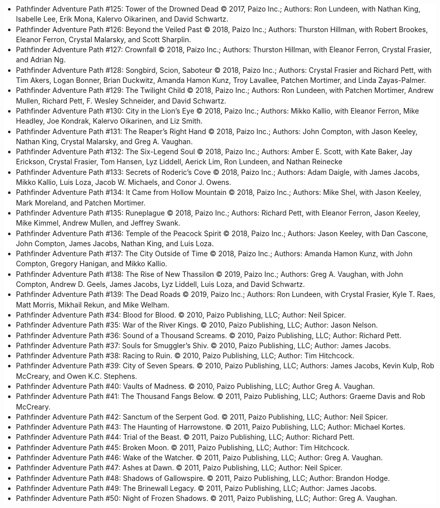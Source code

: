   - Pathfinder Adventure Path #125: Tower of the Drowned Dead © 2017, Paizo Inc.; Authors: Ron Lundeen, with Nathan King, Isabelle Lee, Erik Mona, Kalervo Oikarinen, and David Schwartz.
  - Pathfinder Adventure Path #126: Beyond the Veiled Past © 2018, Paizo Inc.; Authors: Thurston Hillman, with Robert Brookes, Eleanor Ferron, Crystal Malarsky, and Scott Sharplin.
  - Pathfinder Adventure Path #127: Crownfall © 2018, Paizo Inc.; Authors: Thurston Hillman, with Eleanor Ferron, Crystal Frasier, and Adrian Ng.
  - Pathfinder Adventure Path #128: Songbird, Scion, Saboteur © 2018, Paizo Inc.; Authors: Crystal Frasier and Richard Pett, with Tim Akers, Logan Bonner, Brian Duckwitz, Amanda Hamon Kunz, Troy Lavallee, Patchen Mortimer, and Linda Zayas-Palmer.
  - Pathfinder Adventure Path #129: The Twilight Child © 2018, Paizo Inc.; Authors: Ron Lundeen, with Patchen Mortimer, Andrew Mullen, Richard Pett, F. Wesley Schneider, and David Schwartz.
  - Pathfinder Adventure Path #130: City in the Lion’s Eye © 2018, Paizo Inc.; Authors: Mikko Kallio, with Eleanor Ferron, Mike Headley, Joe Kondrak, Kalervo Oikarinen, and Liz Smith.
  - Pathfinder Adventure Path #131: The Reaper’s Right Hand © 2018, Paizo Inc.; Authors: John Compton, with Jason Keeley, Nathan King, Crystal Malarsky, and Greg A. Vaughan.
  - Pathfinder Adventure Path #132: The Six-Legend Soul © 2018, Paizo Inc.; Authors: Amber E. Scott, with Kate Baker, Jay Erickson, Crystal Frasier, Tom Hansen, Lyz Liddell, Aerick Lim, Ron Lundeen, and Nathan Reinecke
  - Pathfinder Adventure Path #133: Secrets of Roderic’s Cove © 2018, Paizo Inc.; Authors: Adam Daigle, with James Jacobs, Mikko Kallio, Luis Loza, Jacob W. Michaels, and Conor J. Owens.
  - Pathfinder Adventure Path #134: It Came from Hollow Mountain © 2018, Paizo Inc.; Authors: Mike Shel, with Jason Keeley, Mark Moreland, and Patchen Mortimer.
  - Pathfinder Adventure Path #135: Runeplague © 2018, Paizo Inc.; Authors: Richard Pett, with Eleanor Ferron, Jason Keeley, Mike Kimmel, Andrew Mullen, and Jeffrey Swank.
  - Pathfinder Adventure Path #136: Temple of the Peacock Spirit © 2018, Paizo Inc.; Authors: Jason Keeley, with Dan Cascone, John Compton, James Jacobs, Nathan King, and Luis Loza.
  - Pathfinder Adventure Path #137: The City Outside of Time © 2018, Paizo Inc.; Authors: Amanda Hamon Kunz, with John Compton, Gregory Hanigan, and Mikko Kallio.
  - Pathfinder Adventure Path #138: The Rise of New Thassilon © 2019, Paizo Inc.; Authors: Greg A. Vaughan, with John Compton, Andrew D. Geels, James Jacobs, Lyz Liddell, Luis Loza, and David Schwartz.
  - Pathfinder Adventure Path #139: The Dead Roads © 2019, Paizo Inc.; Authors: Ron Lundeen, with Crystal Frasier, Kyle T. Raes, Matt Morris, Mikhail Rekun, and Mike Welham.
  - Pathfinder Adventure Path #34: Blood for Blood. © 2010, Paizo Publishing, LLC; Author: Neil Spicer.
  - Pathfinder Adventure Path #35: War of the River Kings. © 2010, Paizo Publishing, LLC; Author: Jason Nelson.
  - Pathfinder Adventure Path #36: Sound of a Thousand Screams. © 2010, Paizo Publishing, LLC; Author: Richard Pett.
  - Pathfinder Adventure Path #37: Souls for Smuggler’s Shiv. © 2010, Paizo Publishing, LLC; Author: James Jacobs.
  - Pathfinder Adventure Path #38: Racing to Ruin. © 2010, Paizo Publishing, LLC; Author: Tim Hitchcock.
  - Pathfinder Adventure Path #39: City of Seven Spears. © 2010, Paizo Publishing, LLC; Authors: James Jacobs, Kevin Kulp, Rob McCreary, and Owen K.C. Stephens.
  - Pathfinder Adventure Path #40: Vaults of Madness. © 2010, Paizo Publishing, LLC; Author Greg A. Vaughan.
  - Pathfinder Adventure Path #41: The Thousand Fangs Below. © 2011, Paizo Publishing, LLC; Authors: Graeme Davis and Rob McCreary.
  - Pathfinder Adventure Path #42: Sanctum of the Serpent God. © 2011, Paizo Publishing, LLC; Author: Neil Spicer.
  - Pathfinder Adventure Path #43: The Haunting of Harrowstone. © 2011, Paizo Publishing, LLC; Author: Michael Kortes.
  - Pathfinder Adventure Path #44: Trial of the Beast. © 2011, Paizo Publishing, LLC; Author: Richard Pett.
  - Pathfinder Adventure Path #45: Broken Moon. © 2011, Paizo Publishing, LLC; Author: Tim Hitchcock.
  - Pathfinder Adventure Path #46: Wake of the Watcher. © 2011, Paizo Publishing, LLC; Author: Greg A. Vaughan.
  - Pathfinder Adventure Path #47: Ashes at Dawn. © 2011, Paizo Publishing, LLC; Author: Neil Spicer.
  - Pathfinder Adventure Path #48: Shadows of Gallowspire. © 2011, Paizo Publishing, LLC; Author: Brandon Hodge.
  - Pathfinder Adventure Path #49: The Brinewall Legacy. © 2011, Paizo Publishing, LLC; Author: James Jacobs.
  - Pathfinder Adventure Path #50: Night of Frozen Shadows. © 2011, Paizo Publishing, LLC; Author: Greg A. Vaughan.